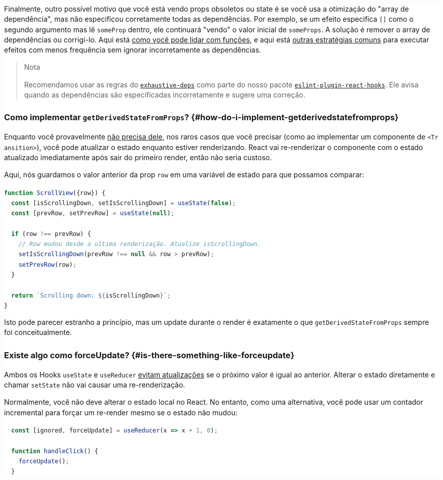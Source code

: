 Finalmente, outro possível motivo que você está vendo props obsoletos ou state é se você usa a otimização do "array de dependência", mas não especificou corretamente todas as dependências. Por exemplo, se um efeito especifica `[]` como o segundo argumento mas lê `someProp` dentro, ele continuará "vendo" o valor inicial de `someProps`. A solução é remover o array de dependências ou corrigi-lo. Aqui está [como você pode lidar com funções](#is-it-safe-to-omit-functions-from-the-list-of-dependencies), e aqui está [outras estratégias comuns](#what-can-i-do-if-my-effect-dependencies-change-too-often) para executar efeitos com menos frequência sem ignorar incorretamente as dependências.

>Nota
>
>Recomendamos usar as regras do [`exhaustive-deps`](https://github.com/facebook/react/issues/14920) como parte do nosso pacote [`eslint-plugin-react-hooks`](https://www.npmjs.com/package/eslint-plugin-react-hooks#installation). Ele avisa quando as dependências são especificadas incorretamente e sugere uma correção.

### Como implementar `getDerivedStateFromProps`? {#how-do-i-implement-getderivedstatefromprops}

Enquanto você provavelmente [não precisa dele](/blog/2018/06/07/you-probably-dont-need-derived-state.html), nos raros casos que você precisar (como ao implementar um componente de `<Transition>`), você pode atualizar o estado enquanto estiver renderizando. React vai re-renderizar o componente com o estado atualizado imediatamente após sair do primeiro render, então não seria custoso.

Aqui, nós guardamos o valor anterior da prop `row` em uma variável de estado para que possamos comparar:

```js
function ScrollView({row}) {
  const [isScrollingDown, setIsScrollingDown] = useState(false);
  const [prevRow, setPrevRow] = useState(null);

  if (row !== prevRow) {
    // Row mudou desde a ultima renderização. Atualize isScrollingDown.
    setIsScrollingDown(prevRow !== null && row > prevRow);
    setPrevRow(row);
  }

  return `Scrolling down: ${isScrollingDown}`;
}
```

Isto pode parecer estranho a princípio, mas um update durante o render é exatamente o que `getDerivedStateFromProps` sempre foi conceitualmente.

### Existe algo como forceUpdate? {#is-there-something-like-forceupdate}

Ambos os Hooks `useState` e `useReducer` [evitam atualizações](/docs/hooks-reference.html#bailing-out-of-a-state-update) se o próximo valor é igual ao anterior. Alterar o estado diretamente e chamar `setState` não vai causar uma re-renderização.

Normalmente, você não deve alterar o estado local no React. No entanto, como uma alternativa, você pode usar um contador incremental para forçar um re-render mesmo se o estado não mudou:

```js
  const [ignored, forceUpdate] = useReducer(x => x + 1, 0);

  function handleClick() {
    forceUpdate();
  }
```
